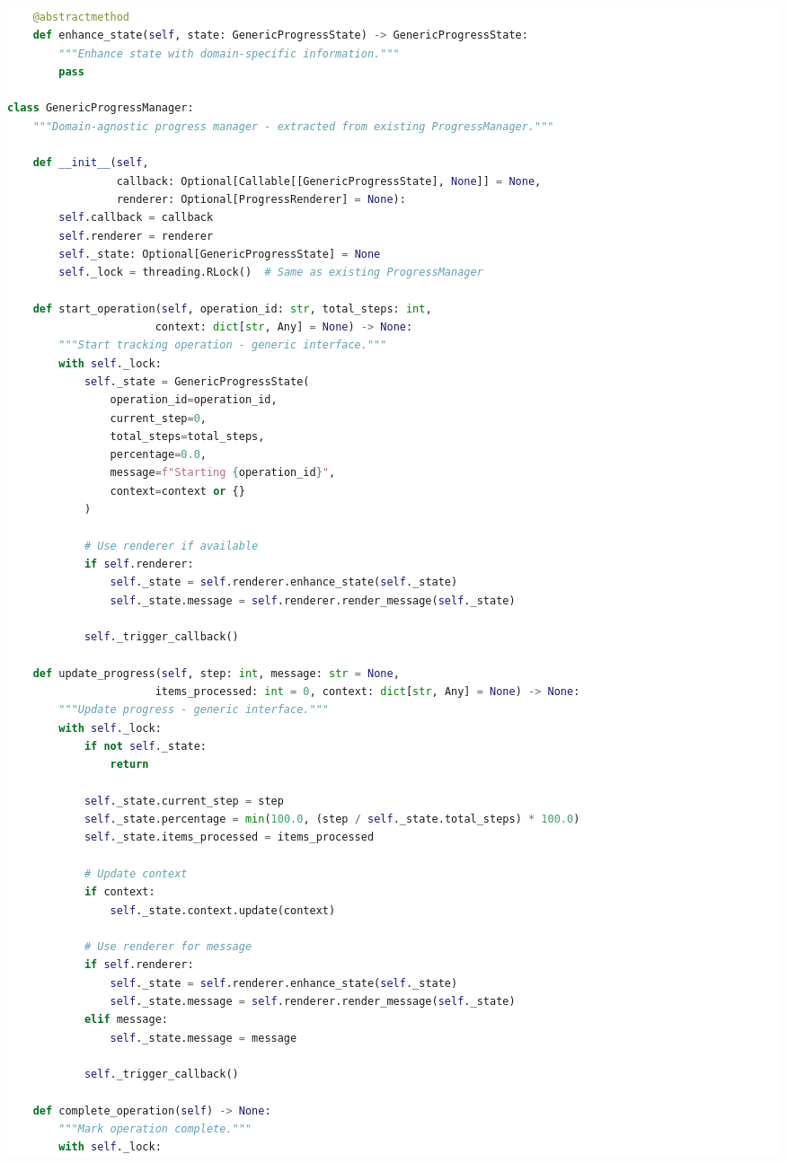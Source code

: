 ```python
    @abstractmethod
    def enhance_state(self, state: GenericProgressState) -> GenericProgressState:
        """Enhance state with domain-specific information."""
        pass

class GenericProgressManager:
    """Domain-agnostic progress manager - extracted from existing ProgressManager."""
    
    def __init__(self, 
                 callback: Optional[Callable[[GenericProgressState], None]] = None,
                 renderer: Optional[ProgressRenderer] = None):
        self.callback = callback
        self.renderer = renderer
        self._state: Optional[GenericProgressState] = None
        self._lock = threading.RLock()  # Same as existing ProgressManager
    
    def start_operation(self, operation_id: str, total_steps: int, 
                       context: dict[str, Any] = None) -> None:
        """Start tracking operation - generic interface."""
        with self._lock:
            self._state = GenericProgressState(
                operation_id=operation_id,
                current_step=0,
                total_steps=total_steps,
                percentage=0.0,
                message=f"Starting {operation_id}",
                context=context or {}
            )
            
            # Use renderer if available
            if self.renderer:
                self._state = self.renderer.enhance_state(self._state)
                self._state.message = self.renderer.render_message(self._state)
            
            self._trigger_callback()
    
    def update_progress(self, step: int, message: str = None, 
                       items_processed: int = 0, context: dict[str, Any] = None) -> None:
        """Update progress - generic interface."""
        with self._lock:
            if not self._state:
                return
                
            self._state.current_step = step
            self._state.percentage = min(100.0, (step / self._state.total_steps) * 100.0)
            self._state.items_processed = items_processed
            
            # Update context
            if context:
                self._state.context.update(context)
            
            # Use renderer for message
            if self.renderer:
                self._state = self.renderer.enhance_state(self._state)
                self._state.message = self.renderer.render_message(self._state)
            elif message:
                self._state.message = message
            
            self._trigger_callback()
    
    def complete_operation(self) -> None:
        """Mark operation complete."""
        with self._lock:
```